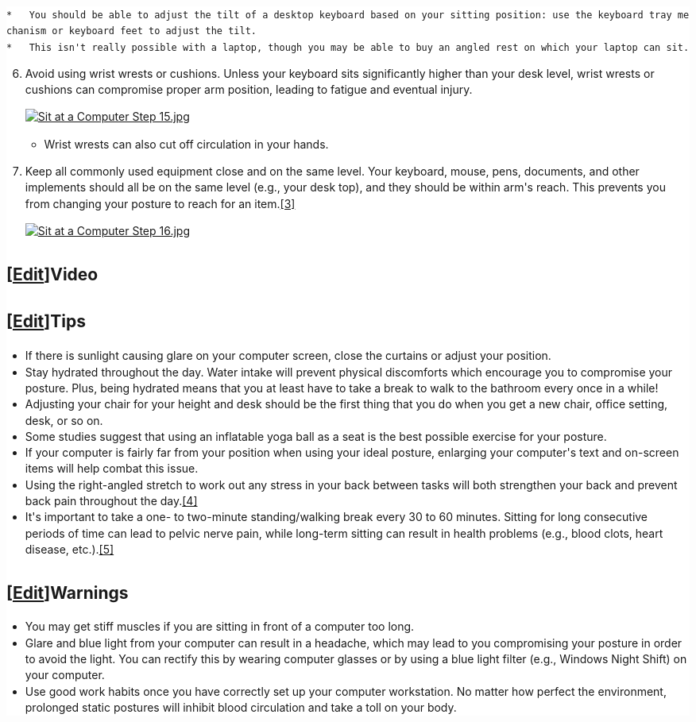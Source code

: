     *   You should be able to adjust the tilt of a desktop keyboard based on your sitting position: use the keyboard tray mechanism or keyboard feet to adjust the tilt.
    *   This isn't really possible with a laptop, though you may be able to buy an angled rest on which your laptop can sit.
6.  Avoid using wrist wrests or cushions. Unless your keyboard sits significantly higher than your desk level, wrist wrests or cushions can compromise proper arm position, leading to fatigue and eventual injury.
    
    [![Sit at a Computer Step 15.jpg](https://www.wikihow.com/images/thumb/1/12/Sit-at-a-Computer-Step-15.jpg/aid65704-v4-728px-Sit-at-a-Computer-Step-15.jpg)](https://www.wikihow.com/Image:Sit-at-a-Computer-Step-15.jpg)
    
    *   Wrist wrests can also cut off circulation in your hands.
7.  Keep all commonly used equipment close and on the same level. Your keyboard, mouse, pens, documents, and other implements should all be on the same level (e.g., your desk top), and they should be within arm's reach. This prevents you from changing your posture to reach for an item.[\[3\]](#_note-3)
    
    [![Sit at a Computer Step 16.jpg](https://www.wikihow.com/images/thumb/a/a1/Sit-at-a-Computer-Step-16.jpg/aid65704-v4-728px-Sit-at-a-Computer-Step-16.jpg)](https://www.wikihow.com/Image:Sit-at-a-Computer-Step-16.jpg)
    

\[[Edit](https://www.wikihow.com/index.php?title=Sit-at-a-Computer&action=edit&section=4 "Edit section: Video")\]Video
----------------------------------------------------------------------------------------------------------------------

\[[Edit](https://www.wikihow.com/index.php?title=Sit-at-a-Computer&action=edit&section=5 "Edit section: Tips")\]Tips
--------------------------------------------------------------------------------------------------------------------

*   If there is sunlight causing glare on your computer screen, close the curtains or adjust your position.
*   Stay hydrated throughout the day. Water intake will prevent physical discomforts which encourage you to compromise your posture. Plus, being hydrated means that you at least have to take a break to walk to the bathroom every once in a while!
*   Adjusting your chair for your height and desk should be the first thing that you do when you get a new chair, office setting, desk, or so on.
*   Some studies suggest that using an inflatable yoga ball as a seat is the best possible exercise for your posture.
*   If your computer is fairly far from your position when using your ideal posture, enlarging your computer's text and on-screen items will help combat this issue.
*   Using the right-angled stretch to work out any stress in your back between tasks will both strengthen your back and prevent back pain throughout the day.[\[4\]](#_note-4)
*   It's important to take a one- to two-minute standing/walking break every 30 to 60 minutes. Sitting for long consecutive periods of time can lead to pelvic nerve pain, while long-term sitting can result in health problems (e.g., blood clots, heart disease, etc.).[\[5\]](#_note-5)

\[[Edit](https://www.wikihow.com/index.php?title=Sit-at-a-Computer&action=edit&section=6 "Edit section: Warnings")\]Warnings
----------------------------------------------------------------------------------------------------------------------------

*   You may get stiff muscles if you are sitting in front of a computer too long.
*   Glare and blue light from your computer can result in a headache, which may lead to you compromising your posture in order to avoid the light. You can rectify this by wearing computer glasses or by using a blue light filter (e.g., Windows Night Shift) on your computer.
*   Use good work habits once you have correctly set up your computer workstation. No matter how perfect the environment, prolonged static postures will inhibit blood circulation and take a toll on your body.
